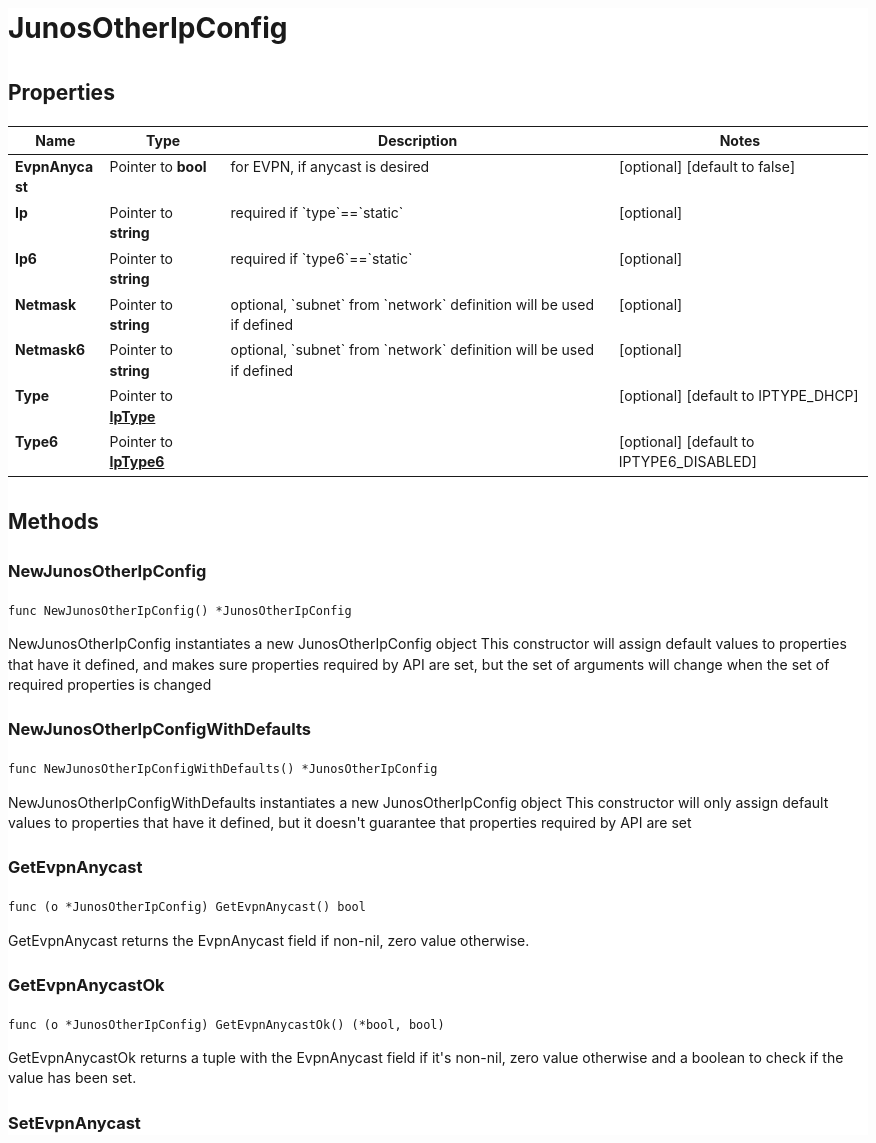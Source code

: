# JunosOtherIpConfig

## Properties

Name | Type | Description | Notes
------------ | ------------- | ------------- | -------------
**EvpnAnycast** | Pointer to **bool** | for EVPN, if anycast is desired | [optional] [default to false]
**Ip** | Pointer to **string** | required if &#x60;type&#x60;&#x3D;&#x3D;&#x60;static&#x60; | [optional] 
**Ip6** | Pointer to **string** | required if &#x60;type6&#x60;&#x3D;&#x3D;&#x60;static&#x60; | [optional] 
**Netmask** | Pointer to **string** | optional, &#x60;subnet&#x60; from &#x60;network&#x60; definition will be used if defined | [optional] 
**Netmask6** | Pointer to **string** | optional, &#x60;subnet&#x60; from &#x60;network&#x60; definition will be used if defined | [optional] 
**Type** | Pointer to [**IpType**](IpType.md) |  | [optional] [default to IPTYPE_DHCP]
**Type6** | Pointer to [**IpType6**](IpType6.md) |  | [optional] [default to IPTYPE6_DISABLED]

## Methods

### NewJunosOtherIpConfig

`func NewJunosOtherIpConfig() *JunosOtherIpConfig`

NewJunosOtherIpConfig instantiates a new JunosOtherIpConfig object
This constructor will assign default values to properties that have it defined,
and makes sure properties required by API are set, but the set of arguments
will change when the set of required properties is changed

### NewJunosOtherIpConfigWithDefaults

`func NewJunosOtherIpConfigWithDefaults() *JunosOtherIpConfig`

NewJunosOtherIpConfigWithDefaults instantiates a new JunosOtherIpConfig object
This constructor will only assign default values to properties that have it defined,
but it doesn't guarantee that properties required by API are set

### GetEvpnAnycast

`func (o *JunosOtherIpConfig) GetEvpnAnycast() bool`

GetEvpnAnycast returns the EvpnAnycast field if non-nil, zero value otherwise.

### GetEvpnAnycastOk

`func (o *JunosOtherIpConfig) GetEvpnAnycastOk() (*bool, bool)`

GetEvpnAnycastOk returns a tuple with the EvpnAnycast field if it's non-nil, zero value otherwise
and a boolean to check if the value has been set.

### SetEvpnAnycast
